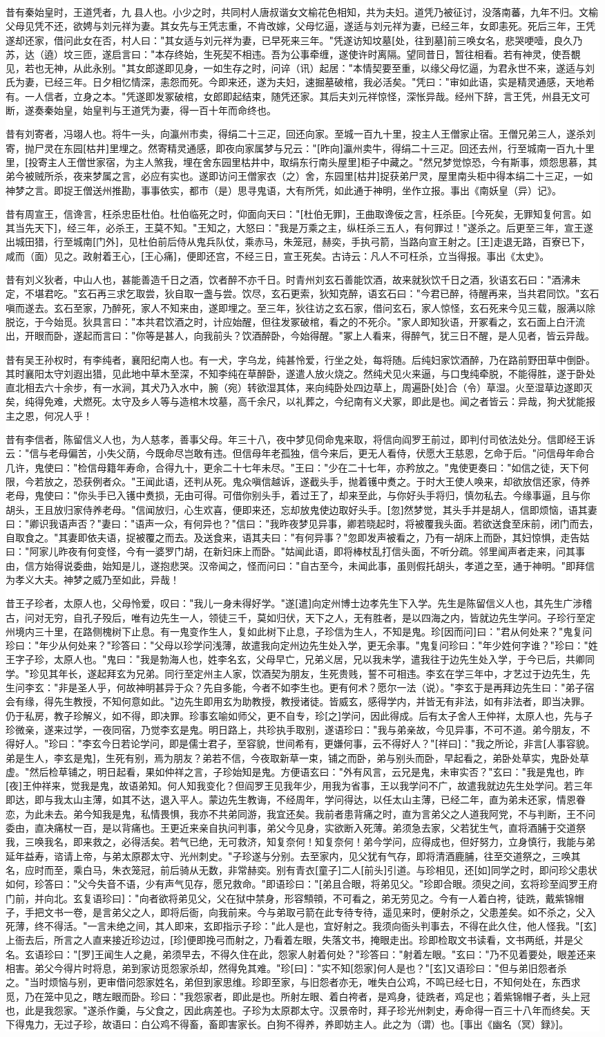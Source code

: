 昔有秦始皇时，王道凭者，九 县人也。小少之时，共同村人唐叔谐女文榆花色相知，共为夫妇。道凭乃被征讨，没落南蕃，九年不归。文榆父母见凭不还，欲娉与刘元祥为妻。其女先与王凭志重，不肯改嫁，父母忆逼，遂适与刘元祥为妻，已经三年，女即恚死。死后三年，王凭遂却还家，借问此女在否，村人曰："其女适与刘元祥为妻，已早死来三年。"凭遂访知坟墓[处，往到墓]前三唤女名，悲哭哽噎，良久乃苏，达（遶）坟三匝，遂启言曰："本存终始，生死契不相违。吾为公事牵缠，遂使许时离隔。望同昔日，暂往相看。若有神灵，使吾覩见，若也无神，从此永别。"其女郎遂即见身，一如生存之时，问谇（讯）起居："本情契要至重，以缘父母忆逼，为君永世不来，遂适与刘氏为妻，已经三年。日夕相忆情深，恚怨而死。今即来还，遂为夫妇，速掘墓破棺，我必活矣。"凭曰："审如此语，实是精灵通感，天地希有。一人信者，立身之本。"凭遂即发冢破棺，女郎即起结束，随凭还家。其后夫刘元祥惊怪，深怅异哉。经州下辞，言王凭，州县无文可断，遂奏秦始皇，始皇判与王道凭为妻，得一百十年而命终也。  

昔有刘寄者，冯翊人也。将牛一头，向瀛州市卖，得绢二十三疋，回还向家。至城一百九十里，投主人王僧家止宿。王僧兄弟三人，遂杀刘寄，抛尸灵在东园[枯井]里埋之。然寄精灵通感，即夜向家属梦与兄云："[昨向]瀛州卖牛，得绢二十三疋。回还去州，行至城南一百九十里里，[投寄主人王僧世家宿，为主人煞我，埋在舍东园里枯井中，取绢东行南头屋里]柜子中藏之。"然兄梦觉惊恐，今有斯事，烦怨思慕，其弟今被贼所杀，夜来梦属之言，必应有实也。遂即访问王僧家衣（之）舍，东园里[枯井]捉获弟尸灵，屋里南头柜中得本绢二十三疋，一如神梦之言。即捉王僧送州推勘，事事依实，都市（是）思寻鬼语，大有所凭，如此通于神明，坐作立报。事出《南妖皇（异）记》。  

昔有周宣王，信谗言，枉杀忠臣杜伯。杜伯临死之时，仰面向天曰："[杜伯无罪]，王曲取谗佞之言，枉杀臣。[今死矣，无罪知复何言。如其当先天下]，经三年，必杀王，王莫不知。"王知之，大怒曰："我是万乘之主，纵枉杀三五人，有何罪过！"遂杀之。后更至三年，宣王遂出城田猎，行至城南[门外]，见杜伯前后侍从鬼兵队仗，乘赤马，朱笼冠，赫奕，手执弓箭，当路向宣王射之。[王]走退无路，百寮已下，咸而（面）见之。政射着王心，[王心痛]，便即还宫，不经三日，宣王死矣。古诗云：凡人不可枉杀，立当得报。事出《太史》。  

昔有刘义狄者，中山人也，甚能善造千日之酒，饮者醉不亦千日。时青州刘玄石善能饮酒，故来就狄饮千日之酒，狄语玄石曰："酒沸未定，不堪君吃。"玄石再三求乞取尝，狄自取一盏与尝。饮尽，玄石更索，狄知克醉，语玄石曰："今君已醉，待醒再来，当共君同饮。"玄石嗔而遂去。玄石至家，乃醉死，家人不知来由，遂即埋之。至三年，狄往访之玄石家，借问玄石，家人惊怪，玄石死来今见三载，服满以除脱讫，于今始觅。狄具言曰："本共君饮酒之时，计应始醒，但往发冢破棺，看之的不死尒。"家人即知狄语，开冢看之，玄石面上白汗流出，开眼而卧，遂起而言曰："你等是甚人，向我前头？饮酒醉卧，今始得醒。"冢上人看来，得醉气，犹三日不醒，是人见者，皆云异哉。  

昔有吴王孙权时，有李纯者，襄阳纪南人也。有一犬，字乌龙，纯甚怜爱，行坐之处，每将随。后纯妇家饮酒醉，乃在路前野田草中倒卧。其时襄阳太守刘遐出猎，见此地中草木至深，不知李纯在草醉卧，遂遣人放火烧之。然纯犬见火来逼，与口曳纯牵脱，不能得胜，遂于卧处直北相去六十余步，有一水涧，其犬乃入水中，腕（宛）转欲湿其体，来向纯卧处四边草上，周遍卧[处]合（令）草湿。火至湿草边遂即灭矣，纯得免难，犬燃死。太守及乡人等与造棺木坟墓，高千余尺，以礼葬之，今纪南有义犬冢，即此是也。闻之者皆云：异哉，狗犬犹能报主之恩，何况人乎！  

昔有李信者，陈留信义人也，为人慈孝，善事父母。年三十八，夜中梦见伺命鬼来取，将信向阎罗王前过，即判付司依法处分。信即经王诉云："信与老母偏苦，小失父荫，今既命尽岂敢有违。但信母年老孤独，信今来后，更无人看侍，伏愿大王慈恩，乞命于后。"问信母年命合几许，鬼使曰："检信母籍年寿命，合得九十，更余二十七年未尽。"王曰："少在二十七年，亦矜放之。"鬼使更奏曰："如信之徒，天下何限，今若放之，恐获例者众。"王闻此语，还判从死。鬼众嗔信越诉，遂截头手，抛着镬中煑之。于时大王使人唤来，却欲放信还家，侍养老母，鬼使曰："你头手已入镬中煑损，无由可得。可借你别头手，着过王了，却来至此，与你好头手将归，慎勿私去。今缘事逼，且与你胡头，王且放归家侍养老母。"信闻放归，心生欢喜，便即来还，忘却放鬼使边取好头手。[忽]然梦觉，其头手并是胡人，信即烦恼，语其妻曰："卿识我语声否？"妻曰："语声一众，有何异也？"信曰："我昨夜梦见异事，卿若晓起时，将被覆我头面。若欲送食至床前，闭门而去，自取食之。"其妻即依夫语，捉被覆之而去。及送食来，语其夫曰："有何异事？"忽即发声被看之，乃有一胡床上而卧，其妇惊惧，走告姑曰："阿家儿昨夜有何变怪，今有一婆罗门胡，在新妇床上而卧。"姑闻此语，即将棒杖乱打信头面，不听分疏。邻里闻声者走来，问其事由，信方始得说委曲，始知是儿，遂抱悲哭。汉帝闻之，怪而问曰："自古至今，未闻此事，虽则假托胡头，孝道之至，通于神明。"即拜信为孝义大夫。神梦之威乃至如此，异哉！  

昔王子珍者，太原人也，父母怜爱，叹曰："我儿一身未得好学。"遂[遣]向定州博士边孝先生下入学。先生是陈留信义人也，其先生广涉稽古，问对无穷，自孔子殁后，唯有边先生一人，领徒三千，莫如归伏，天下之人，无有胜者，是以四海之内，皆就边先生学问。子珍行至定州境内三十里，在路侧槐树下止息。有一鬼变作生人，复如此树下止息，子珍信为生人，不知是鬼。珍[因而问]曰："君从何处来？"鬼复问珍曰："年少从何处来？"珍答曰："父母以珍学问浅薄，故遣我向定州边先生处入学，更无余事。"鬼复问珍曰："年少姓何字谁？"珍曰："姓王字子珍，太原人也。"鬼曰："我是勃海人也，姓李名玄，父母早亡，兄弟义居，兄以我未学，遣我往于边先生处入学，于今已后，共卿同学。"珍见其年长，遂起拜玄为兄弟。同行至定州主人家，饮酒契为朋友，生死贵贱，誓不可相违。李玄在学三年中，才艺过于边先生，先生问李玄："非是圣人乎，何故神明甚异于众？先自多能，今者不如李生也。更有何术？愿尔一法（说）。"李玄于是再拜边先生曰："弟子宿会有缘，得先生教授，不知何意如此。"边先生即用玄为助教授，教授诸徒。皆威玄，感得学内，并皆无有非法，如有非法者，即当决罪。仍于私房，教子珍解义，如不得，即决罪。珍事玄喻如师父，更不自专，珍[之]学问，因此得成。后有太子舍人王仲祥，太原人也，先与子珍微亲，遂来过学，一夜同宿，乃觉李玄是鬼。明日路上，共珍执手取别，遂语珍曰："我与弟亲故，今见异事，不可不道。弟今朋友，不得好人。"珍曰："李玄今日若论学问，即是儒士君子，至容貌，世间希有，更嫌何事，云不得好人？"[祥曰]："我之所论，非言[人事容貌。弟是生人，李玄是鬼]，生死有别，焉为朋友？弟若不信，今夜取新草一束，铺之而卧，弟与别头而卧，早起看之，弟卧处草实，鬼卧处草虚。"然后检草铺之，明日起看，果如仲祥之言，子珍始知是鬼。方便语玄曰："外有风言，云兄是鬼，未审实否？"玄曰："我是鬼也，昨[夜]王仲祥来，觉我是鬼，故语弟知。何人知我变化？但阎罗王见我年少，用我为省事，王以我学问不广，故遣我就边先生处学问。若三年即达，即与我太山主薄，如其不达，退入平人。蒙边先生教诲，不经周年，学问得达，以任太山主薄，已经二年，直为弟未还家，情恩眷恋，为此未去。弟今知我是鬼，私情畏惧，我亦不共弟同游，我宜还矣。我前者患背痛之时，直为言弟父之人道我阿党，不与判断，王不问委由，直决痛杖一百，是以背痛也。王更近来亲自执问判事，弟父今见身，实欲断入死薄。弟须急去家，父若犹生气，直将酒脯于交道祭我，三唤我名，即来救之，必得活矣。若气已绝，无可救济，知复奈何！知复奈何！弟今学问，应得成也，但好努力，立身慎行，我能与弟延年益寿，谘请上帝，与弟太原郡太守、光州刺史。"子珍遂与分别。去至家内，见父犹有气存，即将清酒鹿脯，往至交道祭之，三唤其名，应时而至，乘白马，朱衣笼冠，前后骑从无数，非常赫奕。别有青衣[童子]二人[前头]引道。与珍相见，还[如]同学之时，即问珍父患状如何，珍答曰："父今失音不语，少有声气见存，愿兄救命。"即语珍曰："[弟且合眼，将弟见父。"珍即合眼。须臾之间，玄将珍至阎罗王府门前，并向北。玄复语珍曰]："向者欲将弟见父，父在狱中禁身，形容顦顇，不可看之，弟无劳见之。今有一人着白袴，徒跣，戴紫锦帽子，手把文书一卷，是言弟父之人，即将后衙，向我前来。今与弟取弓箭在此专待专待，遥见来时，便射杀之，父患差矣。如不杀之，父入死薄，终不得活。"一言未绝之间，其人即来，玄即指示子珍："此人是也，宜好射之。我须向衙头判事去，不得在此久住，他人怪我。"[玄]上衙去后，所言之人直来接近珍边过，[珍]便即挽弓而射之，乃看着左眼，失落文书，掩眼走出。珍即检取文书读看，文书两纸，并是父名。玄语珍曰："[罗]王闻生人之臰，弟须早去，不得久住在此，怨家人射着何处？"珍答曰："射着左眼。"玄曰："乃不见着要处，眼差还来相害。弟父今得片时将息，弟到家访觅怨家杀却，然得免其难。"珍[曰]："实不知[怨家]何人是也？"[玄]又语珍曰："但与弟旧怨者杀之。"当时烦恼与别，更审借问怨家姓名，弟但到家思维。珍即至家，与旧怨者亦无，唯失白公鸡，不鸣已经七日，不知何处在，东西求觅，乃在笼中见之，瞎左眼而卧。珍曰："我怨家者，即此是也。所射左眼、着白袴者，是鸡身，徒跣者，鸡足也；着紫锦帽子者，头上冠也，此是我怨家。"遂杀作羹，与父食之，因此病差也。子珍为太原郡太守。汉景帝时，拜子珍光州刺史，寿命得一百三十八年而终矣。天下得鬼力，无过子珍，故语曰：白公鸡不得畜，畜即害家长。白狗不得养，养即妨主人。此之为（谓）也。[事出《幽名（冥）録》]。  
